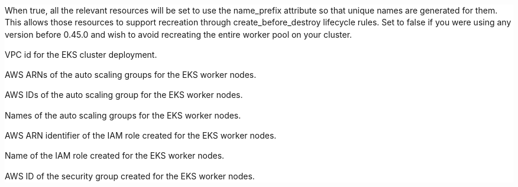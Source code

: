 <HclListItem name="use_resource_name_prefix" requirement="optional" type="bool">
<HclListItemDescription>

When true, all the relevant resources will be set to use the name_prefix attribute so that unique names are generated for them. This allows those resources to support recreation through create_before_destroy lifecycle rules. Set to false if you were using any version before 0.45.0 and wish to avoid recreating the entire worker pool on your cluster.

</HclListItemDescription>
<HclListItemDefaultValue defaultValue="true"/>
</HclListItem>

<HclListItem name="vpc_id" requirement="optional" type="string">
<HclListItemDescription>

VPC id for the EKS cluster deployment.

</HclListItemDescription>
<HclListItemDefaultValue defaultValue="null"/>
</HclListItem>

</TabItem>
<TabItem value="outputs" label="Outputs">

<HclListItem name="eks_worker_asg_arns">
<HclListItemDescription>

AWS ARNs of the auto scaling groups for the EKS worker nodes.

</HclListItemDescription>
</HclListItem>

<HclListItem name="eks_worker_asg_ids">
<HclListItemDescription>

AWS IDs of the auto scaling group for the EKS worker nodes.

</HclListItemDescription>
</HclListItem>

<HclListItem name="eks_worker_asg_names">
<HclListItemDescription>

Names of the auto scaling groups for the EKS worker nodes.

</HclListItemDescription>
</HclListItem>

<HclListItem name="eks_worker_iam_role_arn">
<HclListItemDescription>

AWS ARN identifier of the IAM role created for the EKS worker nodes.

</HclListItemDescription>
</HclListItem>

<HclListItem name="eks_worker_iam_role_name">
<HclListItemDescription>

Name of the IAM role created for the EKS worker nodes.

</HclListItemDescription>
</HclListItem>

<HclListItem name="eks_worker_security_group_id">
<HclListItemDescription>

AWS ID of the security group created for the EKS worker nodes.

</HclListItemDescription>
</HclListItem>

</TabItem>
</Tabs>


